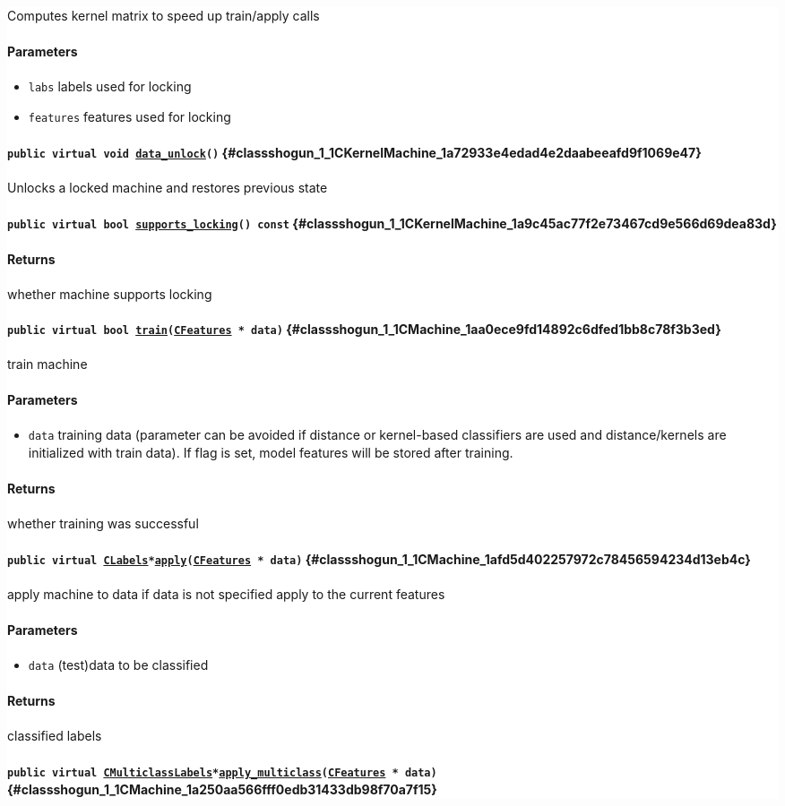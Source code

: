 Computes kernel matrix to speed up train/apply calls

#### Parameters
* `labs` labels used for locking 

* `features` features used for locking

#### `public virtual void `[`data_unlock`](#classshogun_1_1CKernelMachine_1a72933e4edad4e2daabeeafd9f1069e47)`()` {#classshogun_1_1CKernelMachine_1a72933e4edad4e2daabeeafd9f1069e47}

Unlocks a locked machine and restores previous state

#### `public virtual bool `[`supports_locking`](#classshogun_1_1CKernelMachine_1a9c45ac77f2e73467cd9e566d69dea83d)`() const` {#classshogun_1_1CKernelMachine_1a9c45ac77f2e73467cd9e566d69dea83d}

#### Returns
whether machine supports locking

#### `public virtual bool `[`train`](#classshogun_1_1CMachine_1aa0ece9fd14892c6dfed1bb8c78f3b3ed)`(`[`CFeatures`](#classshogun_1_1CFeatures)` * data)` {#classshogun_1_1CMachine_1aa0ece9fd14892c6dfed1bb8c78f3b3ed}

train machine

#### Parameters
* `data` training data (parameter can be avoided if distance or kernel-based classifiers are used and distance/kernels are initialized with train data). If flag is set, model features will be stored after training.

#### Returns
whether training was successful

#### `public virtual `[`CLabels`](#classshogun_1_1CLabels)` * `[`apply`](#classshogun_1_1CMachine_1afd5d402257972c78456594234d13eb4c)`(`[`CFeatures`](#classshogun_1_1CFeatures)` * data)` {#classshogun_1_1CMachine_1afd5d402257972c78456594234d13eb4c}

apply machine to data if data is not specified apply to the current features

#### Parameters
* `data` (test)data to be classified 

#### Returns
classified labels

#### `public virtual `[`CMulticlassLabels`](#classshogun_1_1CMulticlassLabels)` * `[`apply_multiclass`](#classshogun_1_1CMachine_1a250aa566fff0edb31433db98f70a7f15)`(`[`CFeatures`](#classshogun_1_1CFeatures)` * data)` {#classshogun_1_1CMachine_1a250aa566fff0edb31433db98f70a7f15}
